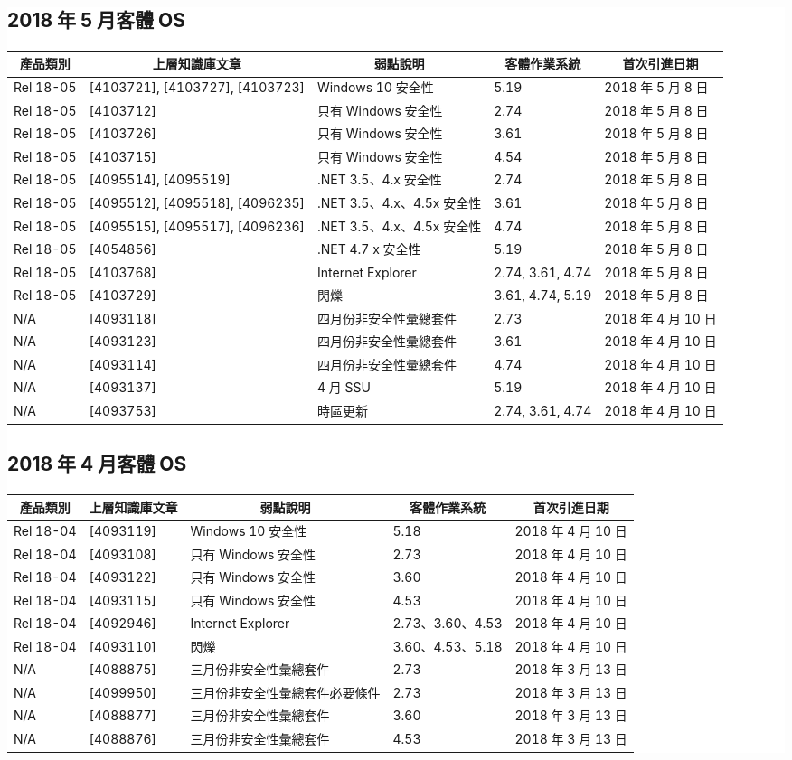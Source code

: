 ## <a name="may-2018-guest-os"></a>2018 年 5 月客體 OS
| 產品類別 | 上層知識庫文章 | 弱點說明 | 客體作業系統 | 首次引進日期 |
| --- | --- | --- | --- | --- |
| Rel 18-05 | [4103721], [4103727], [4103723] |Windows 10 安全性 |5.19 |2018 年 5 月 8 日 |
| Rel 18-05 | [4103712] |只有 Windows 安全性 |2.74 |2018 年 5 月 8 日 |
| Rel 18-05 | [4103726] |只有 Windows 安全性 |3.61 |2018 年 5 月 8 日 |
| Rel 18-05 | [4103715] |只有 Windows 安全性 |4.54 |2018 年 5 月 8 日 |
| Rel 18-05 | [4095514], [4095519] |.NET 3.5、4.x 安全性 |2.74 |2018 年 5 月 8 日 |
| Rel 18-05 | [4095512], [4095518], [4096235] |.NET 3.5、4.x、4.5x 安全性 |3.61 |2018 年 5 月 8 日 |
| Rel 18-05 | [4095515], [4095517], [4096236] |.NET 3.5、4.x、4.5x 安全性 |4.74|2018 年 5 月 8 日 |
| Rel 18-05 | [4054856] |.NET 4.7 x 安全性 |5.19 |2018 年 5 月 8 日 |
| Rel 18-05 | [4103768] |Internet Explorer |2.74, 3.61, 4.74 |2018 年 5 月 8 日 |
| Rel 18-05 | [4103729] |閃爍 |3.61, 4.74, 5.19 |2018 年 5 月 8 日 |
| N/A | [4093118] |四月份非安全性彙總套件 |2.73 |2018 年 4 月 10 日 |
| N/A | [4093123] |四月份非安全性彙總套件 |3.61 |2018 年 4 月 10 日 |
| N/A | [4093114] |四月份非安全性彙總套件 |4.74 |2018 年 4 月 10 日 |
| N/A | [4093137] |4 月 SSU |5.19 |2018 年 4 月 10 日 |
| N/A | [4093753] |時區更新 |2.74, 3.61, 4.74 |2018 年 4 月 10 日 |


## <a name="april-2018-guest-os"></a>2018 年 4 月客體 OS
| 產品類別 | 上層知識庫文章 | 弱點說明 | 客體作業系統 | 首次引進日期 |
| --- | --- | --- | --- | --- |
| Rel 18-04 | [4093119] |Windows 10 安全性 |5.18 |2018 年 4 月 10 日 |
| Rel 18-04 | [4093108] |只有 Windows 安全性 |2.73 |2018 年 4 月 10 日 |
| Rel 18-04 | [4093122] |只有 Windows 安全性 |3.60 |2018 年 4 月 10 日 |
| Rel 18-04 | [4093115] |只有 Windows 安全性 |4.53 |2018 年 4 月 10 日 |
| Rel 18-04 | [4092946] |Internet Explorer |2.73、3.60、4.53 |2018 年 4 月 10 日 |
| Rel 18-04 | [4093110] |閃爍 |3.60、4.53、5.18 |2018 年 4 月 10 日 |
| N/A | [4088875] |三月份非安全性彙總套件 |2.73 |2018 年 3 月 13 日 |
| N/A | [4099950] |三月份非安全性彙總套件必要條件|2.73 |2018 年 3 月 13 日 |
| N/A | [4088877] |三月份非安全性彙總套件 |3.60 |2018 年 3 月 13 日 |
| N/A | [4088876] |三月份非安全性彙總套件 |4.53 |2018 年 3 月 13 日 |


[4530692]: https://support.microsoft.com/kb/4530692
[4530677]: https://support.microsoft.com/kb/4530677
[4530677]: https://support.microsoft.com/kb/4530677
[4530698]: https://support.microsoft.com/kb/4530698
[4530730]: https://support.microsoft.com/kb/4530730
[4530677]: https://support.microsoft.com/kb/4530677
[4530689]: https://support.microsoft.com/kb/4530689
[4530715]: https://support.microsoft.com/kb/4530715
[4525235]: https://support.microsoft.com/kb/4525235
[4531786]: https://support.microsoft.com/kb/4531786
[4525246]: https://support.microsoft.com/kb/4525246
[4523208]: https://support.microsoft.com/kb/4523208
[4525243]: https://support.microsoft.com/kb/4525243
[4524445]: https://support.microsoft.com/kb/4524445
[4520724]: https://support.microsoft.com/kb/4520724
[4523204]: https://support.microsoft.com/kb/4523204
[4525106]: https://support.microsoft.com/kb/4525106
[4525233]: https://support.microsoft.com/kb/4525233
[4525106]: https://support.microsoft.com/kb/4525106
[4525253]: https://support.microsoft.com/kb/4525253
[4525106]: https://support.microsoft.com/kb/4525106
[4525250]: https://support.microsoft.com/kb/4525250
[4525236]: https://support.microsoft.com/kb/4525236
[4523205]: https://support.microsoft.com/kb/4523205
[4519976]: https://support.microsoft.com/kb/4519976
[4520007]: https://support.microsoft.com/kb/4520007
[4521857]: https://support.microsoft.com/kb/4521857
[4520005]: https://support.microsoft.com/kb/4520005
[4521864]: https://support.microsoft.com/kb/4521864
[4521858]: https://support.microsoft.com/kb/4521858
[4521862]: https://support.microsoft.com/kb/4521862
[6.13]: https://docs.microsoft.com/azure/cloud-services/cloud-services-guestos-update-matrix#family-6-releases
[5.37]: https://docs.microsoft.com/azure/cloud-services/cloud-services-guestos-update-matrix#family-5-releases
[4.72]: https://docs.microsoft.com/azure/cloud-services/cloud-services-guestos-update-matrix#family-4-releases
[3.79]: https://docs.microsoft.com/azure/cloud-services/cloud-services-guestos-update-matrix#family-3-releases
[2.92]: https://docs.microsoft.com/azure/cloud-services/cloud-services-guestos-update-matrix#family-2-releases
[4520003]: https://support.microsoft.com/kb/4520003
[4519985]: https://support.microsoft.com/kb/4519985
[4519990]: https://support.microsoft.com/kb/4519990
[4519998]: https://support.microsoft.com/kb/4519998
[4519338]: https://support.microsoft.com/kb/4519338
[4519974]: https://support.microsoft.com/kb/4519974
[4516065]: https://support.microsoft.com/kb/4516065
[4516655]: https://support.microsoft.com/kb/4516655
[4516055]: https://support.microsoft.com/kb/4516055
[4512939]: https://support.microsoft.com/kb/4512939
[4514370]: https://support.microsoft.com/kb/4514370
[4514368]: https://support.microsoft.com/kb/4514368
[4516067]: https://support.microsoft.com/kb/4516067
[4512938]: https://support.microsoft.com/kb/4512938
[4514371]: https://support.microsoft.com/kb/4514371
[4514367]: https://support.microsoft.com/kb/4514367
[4512574]: https://support.microsoft.com/kb/4512574
[4512577]: https://support.microsoft.com/kb/4512577
[6.12]: https://docs.microsoft.com/azure/cloud-services/cloud-services-guestos-update-matrix#family-6-releases
[5.36]: https://docs.microsoft.com/azure/cloud-services/cloud-services-guestos-update-matrix#family-5-releases
[4.71]: https://docs.microsoft.com/azure/cloud-services/cloud-services-guestos-update-matrix#family-4-releases
[3.78]: https://docs.microsoft.com/azure/cloud-services/cloud-services-guestos-update-matrix#family-3-releases
[2.91]: https://docs.microsoft.com/azure/cloud-services/cloud-services-guestos-update-matrix#family-2-releases
[4516046]: https://support.microsoft.com/kb/4516046
[4516115]: https://support.microsoft.com/kb/4516115
[4512578]: https://support.microsoft.com/kb/4512578
[4514366]: https://support.microsoft.com/kb/4514366
[4516044]: https://support.microsoft.com/kb/4516044
[4516064]: https://support.microsoft.com/kb/4516064
[4514350]: https://support.microsoft.com/kb/4514350
[4514341]: https://support.microsoft.com/kb/4514341
[4516062]: https://support.microsoft.com/kb/4516062
[4514349]: https://support.microsoft.com/kb/4514349
[4514342]: https://support.microsoft.com/kb/4514342
[4516033]: https://support.microsoft.com/kb/4516033
[4512488]: https://support.microsoft.com/kb/4512488
[4512518]: https://support.microsoft.com/kb/4512518
[4512506]: https://support.microsoft.com/kb/4512506
[6.11]: https://docs.microsoft.com/azure/cloud-services/cloud-services-guestos-update-matrix#family-6-releases
[5.35]: https://docs.microsoft.com/azure/cloud-services/cloud-services-guestos-update-matrix#family-5-releases
[4.70]: https://docs.microsoft.com/azure/cloud-services/cloud-services-guestos-update-matrix#family-4-releases
[3.77]: https://docs.microsoft.com/azure/cloud-services/cloud-services-guestos-update-matrix#family-3-releases
[2.90]: https://docs.microsoft.com/azure/cloud-services/cloud-services-guestos-update-matrix#family-2-releases
[4512482]: https://support.microsoft.com/kb/4512482
[4494175]: https://support.microsoft.com/kb/4494175
[4512517]: https://support.microsoft.com/kb/4512517
[4494174]: https://support.microsoft.com/kb/4494174
[4511553]: https://support.microsoft.com/kb/4511553
[4512486]: https://support.microsoft.com/kb/4512486
[4512489]: https://support.microsoft.com/kb/4512489
[4511872]: https://support.microsoft.com/kb/4511872
[4507449]: https://support.microsoft.com/kb/4507449
[4507000]: https://support.microsoft.com/kb/4507000
[4507002]: https://support.microsoft.com/kb/4507002
[4507462]: https://support.microsoft.com/kb/4507462
[4506999]: https://support.microsoft.com/kb/4506999
[4507005]: https://support.microsoft.com/kb/4507005
[4507448]: https://support.microsoft.com/kb/4507448
[4509091]: https://support.microsoft.com/kb/4509091
[4509095]: https://support.microsoft.com/kb/4509095
[4512937]: https://support.microsoft.com/kb/4512937
[4507004]: https://support.microsoft.com/kb/4507004
[4504418]: https://support.microsoft.com/kb/4504418
[4507001]: https://support.microsoft.com/kb/4507001
[4507704]: https://support.microsoft.com/kb/4507704
[6.1]: https://docs.microsoft.com/azure/cloud-services/cloud-services-guestos-update-matrix#family-6-releases
[5.34]: https://docs.microsoft.com/azure/cloud-services/cloud-services-guestos-update-matrix#family-5-releases
[4.69]: https://docs.microsoft.com/azure/cloud-services/cloud-services-guestos-update-matrix#family-4-releases
[3.76]: https://docs.microsoft.com/azure/cloud-services/cloud-services-guestos-update-matrix#family-3-releases
[2.89]: https://docs.microsoft.com/azure/cloud-services/cloud-services-guestos-update-matrix#family-2-releases
[4507434]: https://support.microsoft.com/kb/4507434
[4506621]: https://support.microsoft.com/kb/4506621
[4506966]: https://support.microsoft.com/kb/4506966
[4506976]: https://support.microsoft.com/kb/4506976
[4507456]: https://support.microsoft.com/kb/4507456
[4506965]: https://support.microsoft.com/kb/4506965
[4506974]: https://support.microsoft.com/kb/4506974
[4507464]: https://support.microsoft.com/kb/4507464
[4506964]: https://support.microsoft.com/kb/4506964
[4506977]: https://support.microsoft.com/kb/4506977
[4507457]: https://support.microsoft.com/kb/4507457
[4507460]: https://support.microsoft.com/kb/4507460
[4506998]: https://support.microsoft.com/kb/4506998
[4507469]: https://support.microsoft.com/kb/4507469
[4503537]: https://support.microsoft.com/kb/4503537
[4504369]: https://support.microsoft.com/kb/4504369
[4503292]: https://support.microsoft.com/kb/4503292
[4503285]: https://support.microsoft.com/kb/4503285
[4503276]: https://support.microsoft.com/kb/4503276
[4503327]: https://support.microsoft.com/kb/4503327
[4503267]: https://support.microsoft.com/kb/4503267
[4503290]: https://support.microsoft.com/kb/4503290
[4503263]: https://support.microsoft.com/kb/4503263
[4503269]: https://support.microsoft.com/kb/4503269
[4494174]: https://support.microsoft.com/kb/4494174
[4494175]: https://support.microsoft.com/kb/4494175
[4503308]: https://support.microsoft.com/kb/4503308
[4503259]: https://support.microsoft.com/kb/4503259
[4499164]: https://support.microsoft.com/kb/KB4499164
[4495606]: https://support.microsoft.com/kb/KB4495606
[4495596]: https://support.microsoft.com/kb/KB4495596
[4499171]: https://support.microsoft.com/kb/KB4499171
[4495602]: https://support.microsoft.com/kb/KB4495602
[4495594]: https://support.microsoft.com/kb/KB4495594
[4499151]: https://support.microsoft.com/kb/KB4499151
[4495608]: https://support.microsoft.com/kb/KB4495608
[4495592]: https://support.microsoft.com/kb/KB4495592
[4495610]: https://support.microsoft.com/kb/KB4495610
[4495618]: https://support.microsoft.com/kb/KB4495618
[4501226]: https://support.microsoft.com/kb/KB4501226
[4490128]: https://support.microsoft.com/kb/KB4490128
[4498206]: https://support.microsoft.com/kb/4498206
[4505050]: https://support.microsoft.com/kb/4505050
[4497932]: https://support.microsoft.com/kb/4497932
[4499175]: https://support.microsoft.com/kb/4499175
[4495612]: https://support.microsoft.com/kb/4495612
[4495593]: https://support.microsoft.com/kb/4495593
[4499158]: https://support.microsoft.com/kb/4499158
[4495607]: https://support.microsoft.com/kb/4495607
[4495591]: https://support.microsoft.com/kb/4495591
[4492872]: https://support.microsoft.com/kb/4492872
[4499165]: https://support.microsoft.com/kb/4499165
[4495615]: https://support.microsoft.com/kb/4495615
[4495589]: https://support.microsoft.com/kb/4495589
[4498947]: https://support.microsoft.com/kb/4498947
[4494175]: https://support.microsoft.com/kb/4494175
[4505052]: https://support.microsoft.com/kb/4505052
[4499728]: https://support.microsoft.com/kb/4499728
[4505056]: https://support.microsoft.com/kb/4505056
[4494174]: https://support.microsoft.com/kb/4494174
[4495590]: https://support.microsoft.com/kb/4495590
[4493509]: https://support.microsoft.com/kb/4493509
[4493470]: https://support.microsoft.com/kb/4493470
[4493467]: https://support.microsoft.com/kb/4493467
[4493450]: https://support.microsoft.com/kb/4493450
[4493448]: https://support.microsoft.com/kb/4493448
[4493478]: https://support.microsoft.com/kb/4493478
[4493435]: https://support.microsoft.com/kb/4493435
[4490628]: https://support.microsoft.com/kb/KB4490628
[4474419]: https://support.microsoft.com/kb/KB4474419
[4489878]: https://support.microsoft.com/kb/KB4489878
[4489891]: https://support.microsoft.com/kb/KB4489891
[4489881]: https://support.microsoft.com/kb/KB4489881
[4489873]: https://support.microsoft.com/kb/4489873
[4489907]: https://support.microsoft.com/kb/4489907
[4489885]: https://support.microsoft.com/kb/4489885
[4489884]: https://support.microsoft.com/kb/4489884
[4489883]: https://support.microsoft.com/kb/4489883
[4489882]: https://support.microsoft.com/kb/4489882
[4489899]: https://support.microsoft.com/kb/4489899
[4486563]: https://support.microsoft.com/kb/4486563
[4483458]: https://support.microsoft.com/kb/4483458
[4483455]: https://support.microsoft.com/kb/4483455
[4487025]: https://support.microsoft.com/kb/4487025
[4483456]: https://support.microsoft.com/kb/4483456
[4483454]: https://support.microsoft.com/kb/4483454
[4487000]: https://support.microsoft.com/kb/4487000
[4483459]: https://support.microsoft.com/kb/4483459
[4483453]: https://support.microsoft.com/kb/4483453
[4485447]: https://support.microsoft.com/kb/4485447
[4486459]: https://support.microsoft.com/kb/4486459
[4486474]: https://support.microsoft.com/kb/4486474
[4487038]: https://support.microsoft.com/kb/4487038
[4486564]: https://support.microsoft.com/kb/4486564
[4483483]: https://support.microsoft.com/kb/4483483
[4483474]: https://support.microsoft.com/kb/4483474
[4486993]: https://support.microsoft.com/kb/4486993
[4483481]: https://support.microsoft.com/kb/4483481
[4483473]: https://support.microsoft.com/kb/4483473
[4487028]: https://support.microsoft.com/kb/4487028
[4483484]: https://support.microsoft.com/kb/4483484
[4483472]: https://support.microsoft.com/kb/4483472
[4487026]: https://support.microsoft.com/kb/4487026
[4487044]: https://support.microsoft.com/kb/4487044
[4483452]: https://support.microsoft.com/kb/4483452
[4480970]: https://support.microsoft.com/kb/4480970
[4483483]: https://support.microsoft.com/kb/4483483
[4480059]: https://support.microsoft.com/kb/4480059
[4480975]: https://support.microsoft.com/kb/4480975
[4480061]: https://support.microsoft.com/kb/4480061
[4480058]: https://support.microsoft.com/kb/4480058
[4480963]: https://support.microsoft.com/kb/4480963
[4480064]: https://support.microsoft.com/kb/4480064
[4480057]: https://support.microsoft.com/kb/4480057
[4480116]: https://support.microsoft.com/kb/4480116
[4480961]: https://support.microsoft.com/kb/4480961
[4480964]: https://support.microsoft.com/kb/4480964
[4480972]: https://support.microsoft.com/kb/4480972
[4480960]: https://support.microsoft.com/kb/4480960
[4480056]: https://support.microsoft.com/kb/4480056
[4480074]: https://support.microsoft.com/kb/4480074
[4480075]: https://support.microsoft.com/kb/4480075
[4480076]: https://support.microsoft.com/kb/4480076
[4480086]: https://support.microsoft.com/kb/4480086
[4480083]: https://support.microsoft.com/kb/4480083
[4480085]: https://support.microsoft.com/kb/4480085
[4480979]: https://support.microsoft.com/kb/4480979
[4480965]: https://support.microsoft.com/kb/4480965
[4471318]: https://support.microsoft.com/kb/4471318
[4470641]: https://support.microsoft.com/kb/4470641
[4470637]: https://support.microsoft.com/kb/4470637
[4471330]: https://support.microsoft.com/kb/4471330
[4470629]: https://support.microsoft.com/kb/4470629
[4470623]: https://support.microsoft.com/kb/4470623
[4471320]: https://support.microsoft.com/kb/4471320
[4470630]: https://support.microsoft.com/kb/4470630
[4470622]: https://support.microsoft.com/kb/4470622
[4471321]: https://support.microsoft.com/kb/4471321
[4471328]: https://support.microsoft.com/kb/4471328
[4471326]: https://support.microsoft.com/kb/4471326
[4471322]: https://support.microsoft.com/kb/4471322
[4470600]: https://support.microsoft.com/kb/4470600
[4470601]: https://support.microsoft.com/kb/4470601
[4470602]: https://support.microsoft.com/kb/4470602
[4470493]: https://support.microsoft.com/kb/4470493
[4470492]: https://support.microsoft.com/kb/4470492
[4470491]: https://support.microsoft.com/kb/4470491
[4471331]: https://support.microsoft.com/kb/4471331
[4470199]: https://support.microsoft.com/kb/4470199
[4468323]: https://support.microsoft.com/kb/4468323
[4467107]: https://support.microsoft.com/kb/4467107
[4467701]: https://support.microsoft.com/kb/4467701
[4467697]: https://support.microsoft.com/kb/4467697
[4466536]: https://support.microsoft.com/kb/4466536
[4467694]: https://support.microsoft.com/kb/4467694
[4467106]: https://support.microsoft.com/kb/4467106
[4467678]: https://support.microsoft.com/kb/4467678
[4467703]: https://support.microsoft.com/kb/4467703
[4467691]: https://support.microsoft.com/kb/4467691
[3173426]: https://support.microsoft.com/kb/3173426
[4465659]: https://support.microsoft.com/kb/4465659
[4462923]: https://support.microsoft.com/kb/4462923
[4462929]: https://support.microsoft.com/kb/4462929
[4462926]: https://support.microsoft.com/kb/4462926
[3109976]: https://support.microsoft.com/kb/3109976
[4457037]: https://support.microsoft.com/kb/4457037
[4462917]: https://support.microsoft.com/kb/4462917
[4462915]: https://support.microsoft.com/kb/4462915
[4462931]: https://support.microsoft.com/kb/4462931
[4462941]: https://support.microsoft.com/kb/4462941
[4462930]: https://support.microsoft.com/kb/4462930
[4462949]: https://support.microsoft.com/kb/4462949
[4339284]: https://support.microsoft.com/kb/4339284
[4457144]: https://support.microsoft.com/kb/4457144
[4457044]: https://support.microsoft.com/kb/4457044
[4457038]: https://support.microsoft.com/kb/4457038
[4457135]: https://support.microsoft.com/kb/4457135
[4457042]: https://support.microsoft.com/kb/4457042
[4457037]: https://support.microsoft.com/kb/4457037
[4457129]: https://support.microsoft.com/kb/4457129
[4457045]: https://support.microsoft.com/kb/4457045
[4457036]: https://support.microsoft.com/kb/4457036